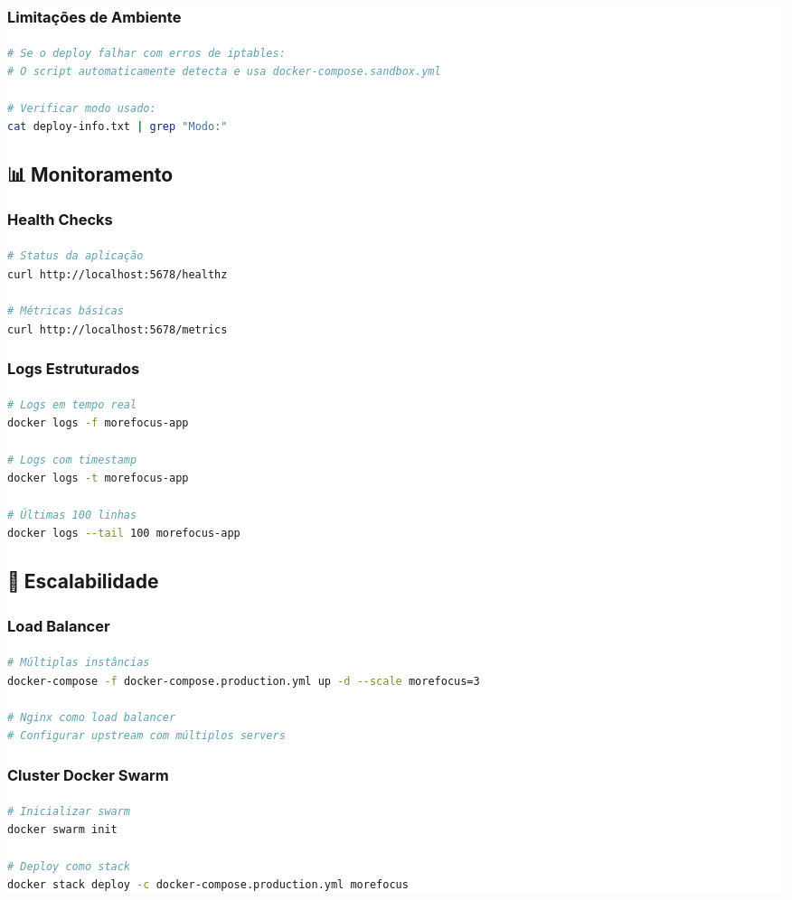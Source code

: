 ### Limitações de Ambiente
```bash
# Se o deploy falhar com erros de iptables:
# O script automaticamente detecta e usa docker-compose.sandbox.yml

# Verificar modo usado:
cat deploy-info.txt | grep "Modo:"
```

## 📊 Monitoramento

### Health Checks
```bash
# Status da aplicação
curl http://localhost:5678/healthz

# Métricas básicas
curl http://localhost:5678/metrics
```

### Logs Estruturados
```bash
# Logs em tempo real
docker logs -f morefocus-app

# Logs com timestamp
docker logs -t morefocus-app

# Últimas 100 linhas
docker logs --tail 100 morefocus-app
```

## 🚀 Escalabilidade

### Load Balancer
```bash
# Múltiplas instâncias
docker-compose -f docker-compose.production.yml up -d --scale morefocus=3

# Nginx como load balancer
# Configurar upstream com múltiplos servers
```

### Cluster Docker Swarm
```bash
# Inicializar swarm
docker swarm init

# Deploy como stack
docker stack deploy -c docker-compose.production.yml morefocus
```
